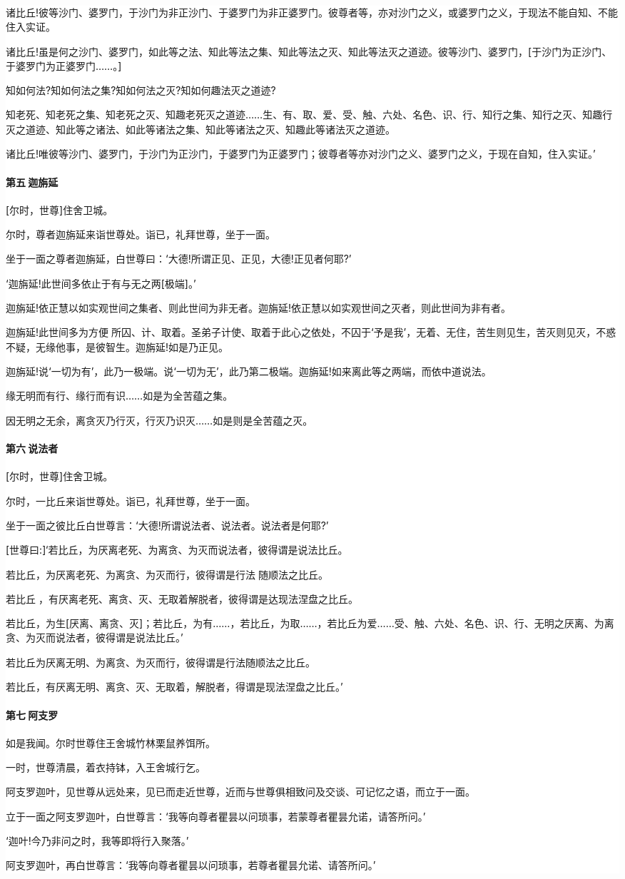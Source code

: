诸比丘!彼等沙门、婆罗门，于沙门为非正沙门、于婆罗门为非正婆罗门。彼尊者等，亦对沙门之义，或婆罗门之义，于现法不能自知、不能住入实证。

诸比丘!虽是何之沙门、婆罗门，如此等之法、知此等法之集、知此等法之灭、知此等法灭之道迹。彼等沙门、婆罗门，[于沙门为正沙门、于婆罗门为正婆罗门……。]

知如何法?知如何法之集?知如何法之灭?知如何趣法灭之道迹?

知老死、知老死之集、知老死之灭、知趣老死灭之道迹……生、有、取、爱、受、触、六处、名色、识、行、知行之集、知行之灭、知趣行灭之道迹、知此等之诸法、如此等诸法之集、知此等诸法之灭、知趣此等诸法灭之道迹。

诸比丘!唯彼等沙门、婆罗门，于沙门为正沙门，于婆罗门为正婆罗门；彼尊者等亦对沙门之义、婆罗门之义，于现在自知，住入实证。’

#### 第五 迦旃延

[尔时，世尊]住舍卫城。

尔时，尊者迦旃延来诣世尊处。诣已，礼拜世尊，坐于一面。

坐于一面之尊者迦旃延，白世尊曰：‘大德!所谓正见、正见，大德!正见者何耶?’

‘迦旃延!此世间多依止于有与无之两[极端]。’

迦旃延!依正慧以如实观世间之集者、则此世间为非无者。迦旃延!依正慧以如实观世间之灭者，则此世间为非有者。

迦旃延!此世间多为方便 所囚、计、取着。圣弟子计使、取着于此心之依处，不囚于‘予是我’，无着、无住，苦生则见生，苦灭则见灭，不惑不疑，无缘他事，是彼智生。迦旃延!如是乃正见。

迦旃延!说‘一切为有’，此乃一极端。说‘一切为无’，此乃第二极端。迦旃延!如来离此等之两端，而依中道说法。

缘无明而有行、缘行而有识……如是为全苦蕴之集。

因无明之无余，离贪灭乃行灭，行灭乃识灭……如是则是全苦蕴之灭。

#### 第六 说法者

[尔时，世尊]住舍卫城。

尔时，一比丘来诣世尊处。诣已，礼拜世尊，坐于一面。

坐于一面之彼比丘白世尊言：‘大德!所谓说法者、说法者。说法者是何耶?’

[世尊曰:]‘若比丘，为厌离老死、为离贪、为灭而说法者，彼得谓是说法比丘。

若比丘，为厌离老死、为离贪、为灭而行，彼得谓是行法 随顺法之比丘。

若比丘 ，有厌离老死、离贪、灭、无取着解脱者，彼得谓是达现法涅盘之比丘。

若比丘，为生[厌离、离贪、灭]；若比丘，为有……，若比丘，为取……，若比丘为爱……受、触、六处、名色、识、行、无明之厌离、为离贪、为灭而说法者，彼得谓是说法比丘。’

若比丘为厌离无明、为离贪、为灭而行，彼得谓是行法随顺法之比丘。

若比丘，有厌离无明、离贪、灭、无取着，解脱者，得谓是现法涅盘之比丘。’

#### 第七 阿支罗

如是我闻。尔时世尊住王舍城竹林栗鼠养饵所。

一时，世尊清晨，着衣持钵，入王舍城行乞。

阿支罗迦叶，见世尊从远处来，见已而走近世尊，近而与世尊俱相致问及交谈、可记忆之语，而立于一面。

立于一面之阿支罗迦叶，白世尊言：‘我等向尊者瞿昙以问琐事，若蒙尊者瞿昙允诺，请答所问。’

‘迦叶!今乃非问之时，我等即将行入聚落。’

阿支罗迦叶，再白世尊言：‘我等向尊者瞿昙以问琐事，若尊者瞿昙允诺、请答所问。’
